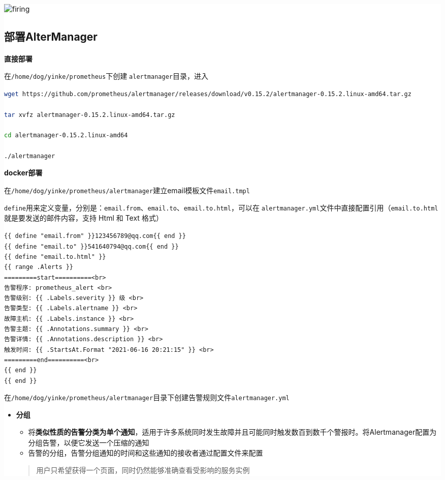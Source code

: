 ![firing](Prometheus.assets/firing.png)



## 部署AlterManager

**直接部署**

在`/home/dog/yinke/prometheus`下创建 `alertmanager`目录，进入

```bash
wget https://github.com/prometheus/alertmanager/releases/download/v0.15.2/alertmanager-0.15.2.linux-amd64.tar.gz

tar xvfz alertmanager-0.15.2.linux-amd64.tar.gz

cd alertmanager-0.15.2.linux-amd64

./alertmanager
```



**docker部署**

在`/home/dog/yinke/prometheus/alertmanager`建立email模板文件`email.tmpl`

`define`用来定义变量，分别是：`email.from`、`email.to`、`email.to.html`，可以在 `alertmanager.yml`文件中直接配置引用（`email.to.html`就是要发送的邮件内容，支持 Html 和 Text 格式）

```tmpl
{{ define "email.from" }}123456789@qq.com{{ end }}
{{ define "email.to" }}541640794@qq.com{{ end }}
{{ define "email.to.html" }}
{{ range .Alerts }}
=========start==========<br>
告警程序: prometheus_alert <br>
告警级别: {{ .Labels.severity }} 级 <br>
告警类型: {{ .Labels.alertname }} <br>
故障主机: {{ .Labels.instance }} <br>
告警主题: {{ .Annotations.summary }} <br>
告警详情: {{ .Annotations.description }} <br>
触发时间: {{ .StartsAt.Format "2021-06-16 20:21:15" }} <br>
=========end==========<br>
{{ end }}
{{ end }}
```



在`/home/dog/yinke/prometheus/alertmanager`目录下创建告警规则文件`alertmanager.yml`

- **分组**

  - 将**类似性质的告警分类为单个通知**，适用于许多系统同时发生故障并且可能同时触发数百到数千个警报时。将Alertmanager配置为分组告警，以便它发送一个压缩的通知
  - 告警的分组，告警分组通知的时间和这些通知的接收者通过配置文件来配置

  > 用户只希望获得一个页面，同时仍然能够准确查看受影响的服务实例
